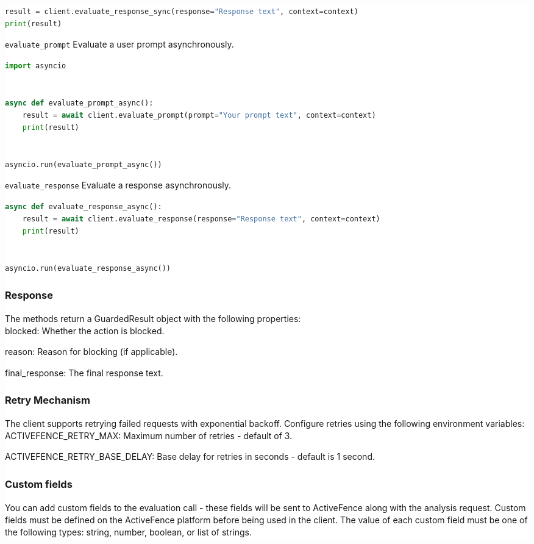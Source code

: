 ```python
result = client.evaluate_response_sync(response="Response text", context=context)
print(result)
```

`evaluate_prompt`
Evaluate a user prompt asynchronously.

```python
import asyncio


async def evaluate_prompt_async():
    result = await client.evaluate_prompt(prompt="Your prompt text", context=context)
    print(result)


asyncio.run(evaluate_prompt_async())
```

`evaluate_response`
Evaluate a response asynchronously.

```python
async def evaluate_response_async():
    result = await client.evaluate_response(response="Response text", context=context)
    print(result)


asyncio.run(evaluate_response_async())
```

### Response

The methods return a GuardedResult object with the following properties:  
blocked: Whether the action is blocked.

reason: Reason for blocking (if applicable).

final_response: The final response text.

### Retry Mechanism

The client supports retrying failed requests with exponential backoff. Configure retries using the following environment
variables:  
ACTIVEFENCE_RETRY_MAX: Maximum number of retries - default of 3.

ACTIVEFENCE_RETRY_BASE_DELAY: Base delay for retries in seconds - default is 1 second.

### Custom fields

You can add custom fields to the evaluation call - these fields will be sent to ActiveFence along with the analysis
request.
Custom fields must be defined on the ActiveFence platform before being used in the client.
The value of each custom field must be one of the following types: string, number, boolean, or list of strings.
